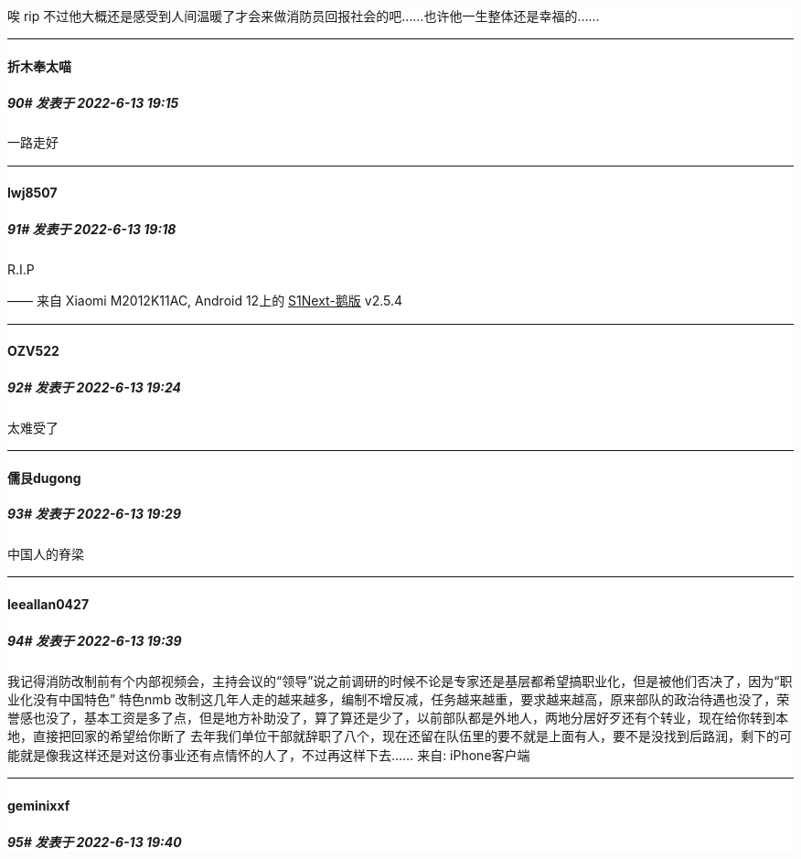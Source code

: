 唉 rip
不过他大概还是感受到人间温暖了才会来做消防员回报社会的吧……也许他一生整体还是幸福的……



*****

####  折木奉太喵  
##### 90#       发表于 2022-6-13 19:15

一路走好



*****

####  lwj8507  
##### 91#       发表于 2022-6-13 19:18

R.I.P

—— 来自 Xiaomi M2012K11AC, Android 12上的 [S1Next-鹅版](https://github.com/ykrank/S1-Next/releases) v2.5.4



*****

####  OZV522  
##### 92#       发表于 2022-6-13 19:24

太难受了

*****

####  儒艮dugong  
##### 93#       发表于 2022-6-13 19:29

中国人的脊梁



*****

####  leeallan0427  
##### 94#       发表于 2022-6-13 19:39

我记得消防改制前有个内部视频会，主持会议的“领导”说之前调研的时候不论是专家还是基层都希望搞职业化，但是被他们否决了，因为“职业化没有中国特色”
特色nmb
改制这几年人走的越来越多，编制不增反减，任务越来越重，要求越来越高，原来部队的政治待遇也没了，荣誉感也没了，基本工资是多了点，但是地方补助没了，算了算还是少了，以前部队都是外地人，两地分居好歹还有个转业，现在给你转到本地，直接把回家的希望给你断了
去年我们单位干部就辞职了八个，现在还留在队伍里的要不就是上面有人，要不是没找到后路润，剩下的可能就是像我这样还是对这份事业还有点情怀的人了，不过再这样下去……
来自: iPhone客户端

*****

####  geminixxf  
##### 95#       发表于 2022-6-13 19:40
